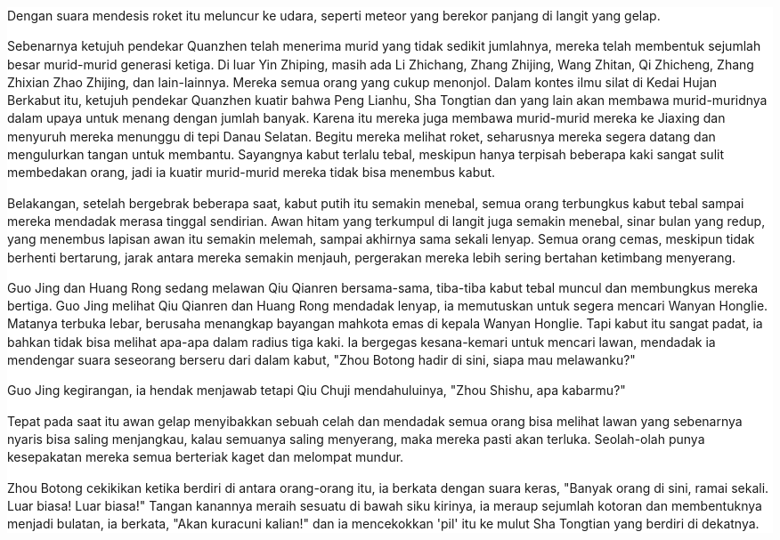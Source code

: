 Dengan suara mendesis roket itu meluncur ke udara, seperti meteor yang berekor panjang di langit yang gelap.

Sebenarnya ketujuh pendekar Quanzhen telah menerima murid yang tidak sedikit jumlahnya, mereka telah 
membentuk sejumlah besar murid-murid generasi ketiga. Di luar Yin Zhiping, masih ada Li Zhichang, Zhang Zhijing,
Wang Zhitan, Qi Zhicheng, Zhang Zhixian Zhao Zhijing, dan lain-lainnya. Mereka semua orang yang cukup menonjol.
Dalam kontes ilmu silat di Kedai Hujan Berkabut itu, ketujuh pendekar Quanzhen kuatir bahwa Peng Lianhu, Sha Tongtian 
dan yang lain akan membawa murid-muridnya dalam upaya untuk menang dengan jumlah banyak. Karena itu mereka juga 
membawa murid-murid mereka ke Jiaxing dan menyuruh mereka menunggu di tepi Danau Selatan. Begitu mereka melihat roket,
seharusnya mereka segera datang dan mengulurkan tangan untuk membantu. Sayangnya kabut terlalu tebal, meskipun hanya 
terpisah beberapa kaki sangat sulit membedakan orang, jadi ia kuatir murid-murid mereka tidak bisa menembus kabut.

Belakangan, setelah bergebrak beberapa saat, kabut putih itu semakin menebal, semua orang terbungkus kabut tebal 
sampai mereka mendadak merasa tinggal sendirian. Awan hitam yang terkumpul di langit juga semakin menebal, sinar 
bulan yang redup, yang menembus lapisan awan itu semakin melemah, sampai akhirnya sama sekali lenyap. Semua orang 
cemas, meskipun tidak berhenti bertarung, jarak antara mereka semakin menjauh, pergerakan mereka lebih sering 
bertahan ketimbang menyerang.

Guo Jing dan Huang Rong sedang melawan Qiu Qianren bersama-sama, tiba-tiba kabut tebal muncul dan membungkus 
mereka bertiga. Guo Jing melihat Qiu Qianren dan Huang Rong mendadak lenyap, ia memutuskan untuk segera mencari 
Wanyan Honglie. Matanya terbuka lebar, berusaha menangkap bayangan mahkota emas di kepala Wanyan Honglie. Tapi 
kabut itu sangat padat, ia bahkan tidak bisa melihat apa-apa dalam radius tiga kaki. Ia bergegas kesana-kemari
untuk mencari lawan, mendadak ia mendengar suara seseorang berseru dari dalam kabut, "Zhou Botong hadir di sini,
siapa mau melawanku?"

Guo Jing kegirangan, ia hendak menjawab tetapi Qiu Chuji mendahuluinya, "Zhou Shishu, apa kabarmu?"

Tepat pada saat itu awan gelap menyibakkan sebuah celah dan mendadak semua orang bisa melihat lawan yang sebenarnya 
nyaris bisa saling menjangkau, kalau semuanya saling menyerang, maka mereka pasti akan terluka. Seolah-olah punya 
kesepakatan mereka semua berteriak kaget dan melompat mundur.

Zhou Botong cekikikan ketika berdiri di antara orang-orang itu, ia berkata dengan suara keras, "Banyak orang 
di sini, ramai sekali. Luar biasa! Luar biasa!" Tangan kanannya meraih sesuatu di bawah siku kirinya, ia meraup 
sejumlah kotoran dan membentuknya menjadi bulatan, ia berkata, "Akan kuracuni kalian!" dan ia mencekokkan 'pil' 
itu ke mulut Sha Tongtian yang berdiri di dekatnya.
